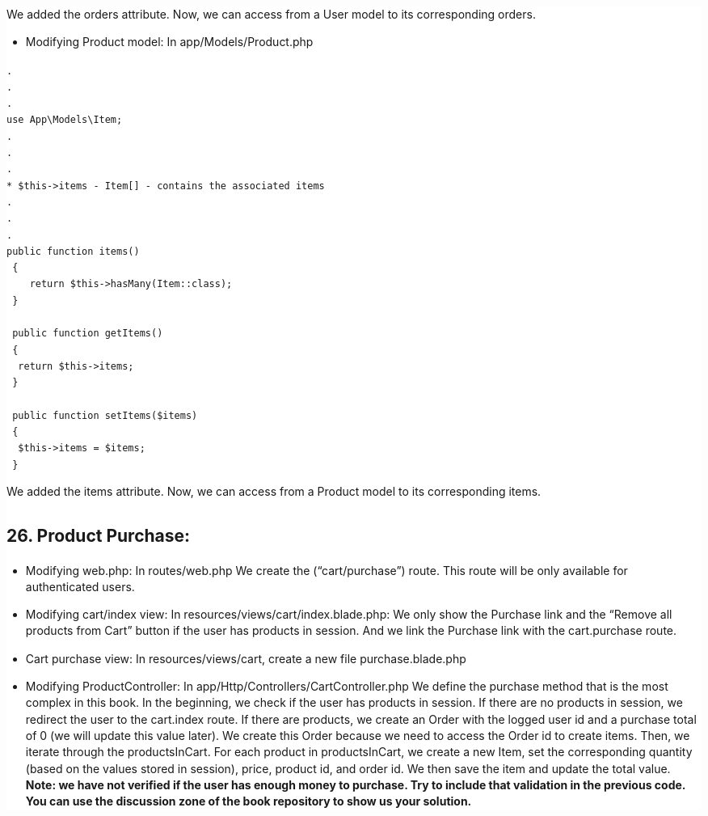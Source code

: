 We added the orders attribute. Now, we can access from a User model to its corresponding orders.

- Modifying Product model: In app/Models/Product.php

```
.
.
.
use App\Models\Item;
.
.
.
* $this->items - Item[] - contains the associated items 
.
.
.
public function items() 
 { 
  	return $this->hasMany(Item::class); 
 } 
 
 public function getItems() 
 { 
  return $this->items; 
 } 
 
 public function setItems($items) 
 { 
  $this->items = $items; 
 }
 ```
We added the items attribute. Now, we can access from a Product model to its corresponding items.

## 26. Product Purchase:

- Modifying web.php: In routes/web.php
We create the (“cart/purchase”) route. This route will be only available for authenticated users.

- Modifying cart/index view:
In resources/views/cart/index.blade.php: We only show the Purchase link and the “Remove all products 
from Cart” button if the user has products in session. And we link the Purchase link with the 
cart.purchase route.

- Cart purchase view: In resources/views/cart, create a new file purchase.blade.php 

- Modifying ProductController: In app/Http/Controllers/CartController.php
We define the purchase method that is the most complex in this book. In the beginning, we check if 
the user has products in session. If there are no products in session, we redirect the user to the 
cart.index route. If there are products, we create an Order with the logged user id and a purchase 
total of 0 (we will update this value later). We create this Order because we need to access the Order 
id to create items.
Then, we iterate through the productsInCart. For each product in productsInCart, we create a new
Item, set the corresponding quantity (based on the values stored in session), price, product id, and 
order id. We then save the item and update the total value.
**Note: we have not verified if the user has enough money to purchase. Try to include that validation 
in the previous code. You can use the discussion zone of the book repository to show us your 
solution.**
